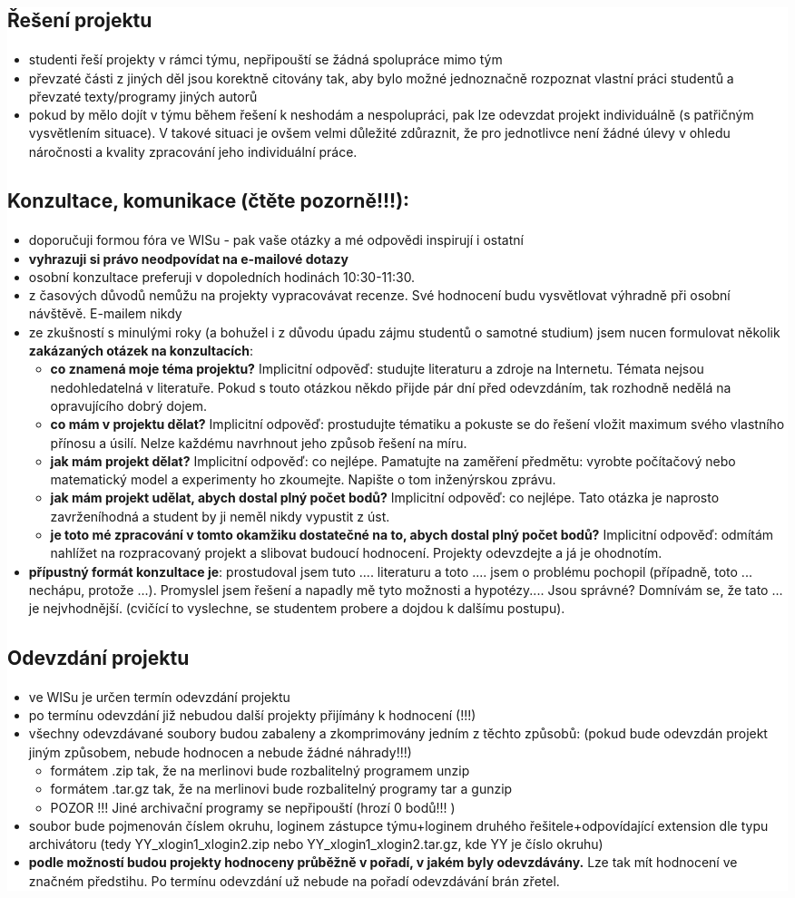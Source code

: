 ## Řešení projektu

* studenti řeší projekty v rámci týmu, nepřipouští se žádná spolupráce mimo tým
* převzaté části z jiných děl jsou korektně citovány tak, aby bylo možné jednoznačně rozpoznat vlastní práci studentů a převzaté texty/programy jiných autorů
* pokud by mělo dojít v týmu během řešení k neshodám a nespolupráci, pak lze odevzdat projekt individuálně (s patřičným vysvětlením situace). V takové situaci je ovšem velmi důležité zdůraznit, že pro jednotlivce není žádné úlevy v ohledu náročnosti a kvality zpracování jeho individuální práce.

## Konzultace, komunikace (čtěte pozorně!!!):

* doporučuji formou fóra ve WISu - pak vaše otázky a mé odpovědi inspirují i ostatní
* **vyhrazuji si právo neodpovídat na e-mailové dotazy**
* osobní konzultace preferuji v dopoledních hodinách 10:30-11:30.
* z časových důvodů nemůžu na projekty vypracovávat recenze. Své hodnocení budu vysvětlovat výhradně při osobní návštěvě. E-mailem nikdy
* ze zkušností s minulými roky (a bohužel i z důvodu úpadu zájmu studentů o samotné studium) jsem nucen formulovat několik **zakázaných otázek na konzultacích**:
    * **co znamená moje téma projektu?** Implicitní odpověď: studujte literaturu a zdroje na Internetu. Témata nejsou nedohledatelná v literatuře. Pokud s touto otázkou někdo přijde pár dní před odevzdáním, tak rozhodně nedělá na opravujícího dobrý dojem.
    * **co mám v projektu dělat?** Implicitní odpověď: prostudujte tématiku a pokuste se do řešení vložit maximum svého vlastního přínosu a úsilí. Nelze každému navrhnout jeho způsob řešení na míru.
    * **jak mám projekt dělat?** Implicitní odpověď: co nejlépe. Pamatujte na zaměření předmětu: vyrobte počítačový nebo matematický model a experimenty ho zkoumejte. Napište o tom inženýrskou zprávu.
    * **jak mám projekt udělat, abych dostal plný počet bodů?** Implicitní odpověď: co nejlépe. Tato otázka je naprosto zavrženíhodná a student by ji neměl nikdy vypustit z úst.
    * **je toto mé zpracování v tomto okamžiku dostatečné na to, abych dostal plný počet bodů?** Implicitní odpověď: odmítám nahlížet na rozpracovaný projekt a slibovat budoucí hodnocení. Projekty odevzdejte a já je ohodnotím.
* **přípustný formát konzultace je**: prostudoval jsem tuto .... literaturu a toto .... jsem o problému pochopil (případně, toto ... nechápu, protože ...). Promyslel jsem řešení a napadly mě tyto možnosti a hypotézy.... Jsou správné? Domnívám se, že tato ... je nejvhodnější. (cvičící to vyslechne, se studentem probere a dojdou k dalšímu postupu).

## Odevzdání projektu

* ve WISu je určen termín odevzdání projektu
* po termínu odevzdání již nebudou další projekty přijímány k hodnocení (!!!)
* všechny odevzdávané soubory budou zabaleny a zkomprimovány jedním z těchto způsobů: (pokud bude odevzdán projekt jiným způsobem, nebude hodnocen a nebude žádné náhrady!!!)
    * formátem .zip tak, že na merlinovi bude rozbalitelný programem unzip
    * formátem .tar.gz tak, že na merlinovi bude rozbalitelný programy tar a gunzip
    * POZOR !!! Jiné archivační programy se nepřipouští (hrozí 0 bodů!!! )
* soubor bude pojmenován číslem okruhu, loginem zástupce týmu+loginem druhého řešitele+odpovídající extension dle typu archivátoru (tedy YY_xlogin1_xlogin2.zip nebo YY_xlogin1_xlogin2.tar.gz, kde YY je číslo okruhu)
* **podle možností budou projekty hodnoceny průběžně v pořadí, v jakém byly odevzdávány.** Lze tak mít hodnocení ve značném předstihu. Po termínu odevzdání už nebude na pořadí odevzdávání brán zřetel.
